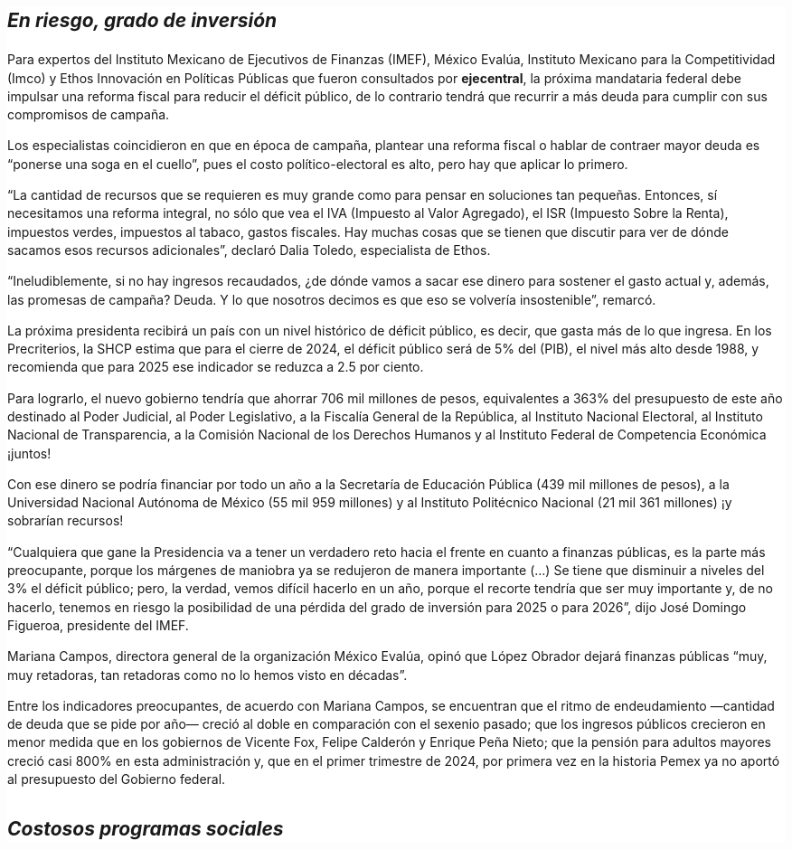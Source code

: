 ## ***En riesgo, grado de inversión***

Para expertos del Instituto Mexicano de Ejecutivos de Finanzas (IMEF), México Evalúa, Instituto Mexicano para la Competitividad (Imco) y Ethos Innovación en Políticas Públicas que fueron consultados por **ejecentral**, la próxima mandataria federal debe impulsar una reforma fiscal para reducir el déficit público, de lo contrario tendrá que recurrir a más deuda para cumplir con sus compromisos de campaña.

Los especialistas coincidieron en que en época de campaña, plantear una reforma fiscal o hablar de contraer mayor deuda es “ponerse una soga en el cuello”, pues el costo político-electoral es alto, pero hay que aplicar lo primero.

“La cantidad de recursos que se requieren es muy grande como para pensar en soluciones tan pequeñas. Entonces, sí necesitamos una reforma integral, no sólo que vea el IVA (Impuesto al Valor Agregado), el ISR (Impuesto Sobre la Renta), impuestos verdes, impuestos al tabaco, gastos fiscales. Hay muchas cosas que se tienen que discutir para ver de dónde sacamos esos recursos adicionales”, declaró Dalia Toledo, especialista de Ethos.

“Ineludiblemente, si no hay ingresos recaudados, ¿de dónde vamos a sacar ese dinero para sostener el gasto actual y, además, las promesas de campaña? Deuda. Y lo que nosotros decimos es que eso se volvería insostenible”, remarcó.

La próxima presidenta recibirá un país con un nivel histórico de déficit público, es decir, que gasta más de lo que ingresa. En los Precriterios, la SHCP estima que para el cierre de 2024, el déficit público será de 5% del (PIB), el nivel más alto desde 1988, y recomienda que para 2025 ese indicador se reduzca a 2.5 por ciento.

Para lograrlo, el nuevo gobierno tendría que ahorrar 706 mil millones de pesos, equivalentes a 363% del presupuesto de este año destinado al Poder Judicial, al Poder Legislativo, a la Fiscalía General de la República, al Instituto Nacional Electoral, al Instituto Nacional de Transparencia, a la Comisión Nacional de los Derechos Humanos y al Instituto Federal de Competencia Económica ¡juntos!

Con ese dinero se podría financiar por todo un año a la Secretaría de Educación Pública (439 mil millones de pesos), a la Universidad Nacional Autónoma de México (55 mil 959 millones) y al Instituto Politécnico Nacional (21 mil 361 millones) ¡y sobrarían recursos!

“Cualquiera que gane la Presidencia va a tener un verdadero reto hacia el frente en cuanto a finanzas públicas, es la parte más preocupante, porque los márgenes de maniobra ya se redujeron de manera importante (…) Se tiene que disminuir a niveles del 3% el déficit público; pero, la verdad, vemos difícil hacerlo en un año, porque el recorte tendría que ser muy importante y, de no hacerlo, tenemos en riesgo la posibilidad de una pérdida del grado de inversión para 2025 o para 2026”, dijo José Domingo Figueroa, presidente del IMEF.

Mariana Campos, directora general de la organización México Evalúa, opinó que López Obrador dejará finanzas públicas “muy, muy retadoras, tan retadoras como no lo hemos visto en décadas”.

Entre los indicadores preocupantes, de acuerdo con Mariana Campos, se encuentran que el ritmo de endeudamiento —cantidad de deuda que se pide por año— creció al doble en comparación con el sexenio pasado; que los ingresos públicos crecieron en menor medida que en los gobiernos de Vicente Fox, Felipe Calderón y Enrique Peña Nieto; que la pensión para adultos mayores creció casi 800% en esta administración y, que en el primer trimestre de 2024, por primera vez en la historia Pemex ya no aportó al presupuesto del Gobierno federal.

## ***Costosos programas sociales***
